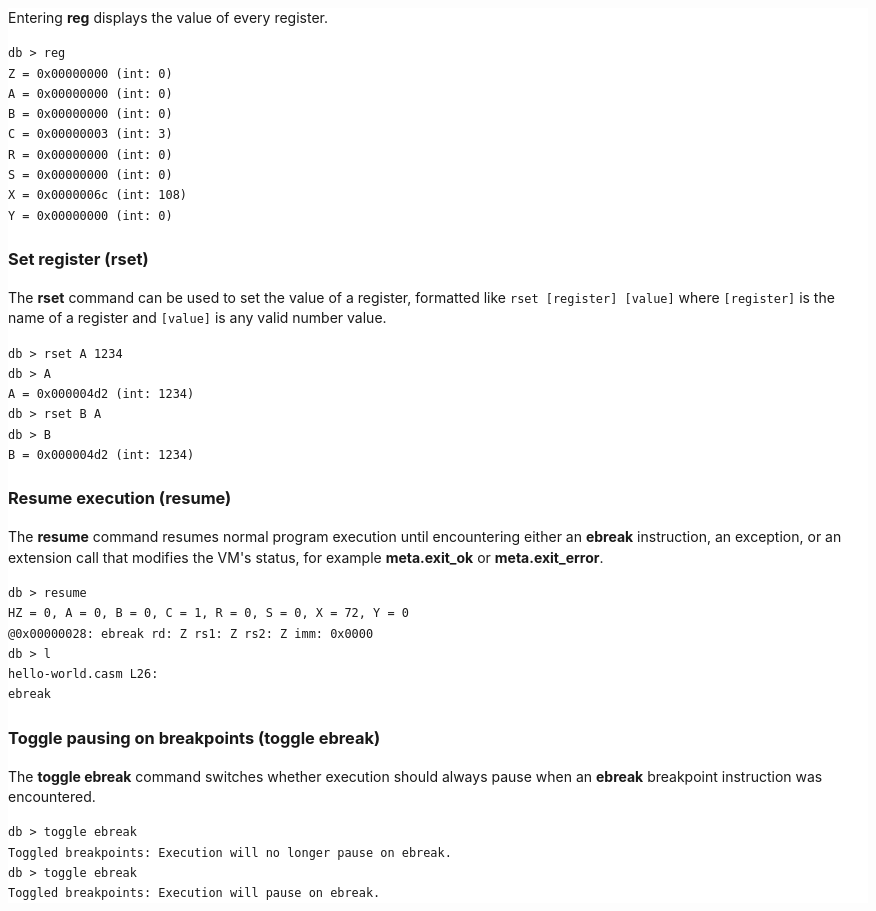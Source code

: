Entering **reg** displays the value of every register.

``` text
db > reg
Z = 0x00000000 (int: 0)
A = 0x00000000 (int: 0)
B = 0x00000000 (int: 0)
C = 0x00000003 (int: 3)
R = 0x00000000 (int: 0)
S = 0x00000000 (int: 0)
X = 0x0000006c (int: 108)
Y = 0x00000000 (int: 0)
```

### Set register (rset)

The **rset** command can be used to set the value of a register,
formatted like `rset [register] [value]` where `[register]` is the
name of a register and `[value]` is any valid number value.

``` text
db > rset A 1234
db > A
A = 0x000004d2 (int: 1234)
db > rset B A
db > B
B = 0x000004d2 (int: 1234)
```

### Resume execution (resume)

The **resume** command resumes normal program execution until
encountering either an **ebreak** instruction, an exception,
or an extension call that modifies the VM's status, for example
**meta.exit_ok** or **meta.exit_error**.

``` text
db > resume
HZ = 0, A = 0, B = 0, C = 1, R = 0, S = 0, X = 72, Y = 0
@0x00000028: ebreak rd: Z rs1: Z rs2: Z imm: 0x0000
db > l
hello-world.casm L26:
ebreak
```

### Toggle pausing on breakpoints (toggle ebreak)

The **toggle ebreak** command switches whether execution should
always pause when an **ebreak** breakpoint instruction was
encountered.

``` text
db > toggle ebreak
Toggled breakpoints: Execution will no longer pause on ebreak.
db > toggle ebreak
Toggled breakpoints: Execution will pause on ebreak.
```
